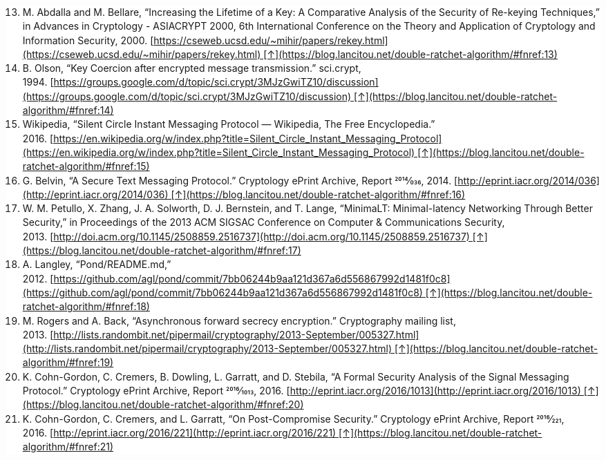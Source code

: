 13. M. Abdalla and M. Bellare, “Increasing the Lifetime of a Key: A Comparative Analysis of the Security of Re-keying Techniques,” in Advances in Cryptology - ASIACRYPT 2000, 6th International Conference on the Theory and Application of Cryptology and Information Security, 2000. [https://cseweb.ucsd.edu/~mihir/papers/rekey.html](https://cseweb.ucsd.edu/~mihir/papers/rekey.html) [↑](https://blog.lancitou.net/double-ratchet-algorithm/#fnref:13)
14. B. Olson, “Key Coercion after encrypted message transmission.” sci.crypt, 1994. [https://groups.google.com/d/topic/sci.crypt/3MJzGwiTZ10/discussion](https://groups.google.com/d/topic/sci.crypt/3MJzGwiTZ10/discussion) [↑](https://blog.lancitou.net/double-ratchet-algorithm/#fnref:14)
15. Wikipedia, “Silent Circle Instant Messaging Protocol — Wikipedia, The Free Encyclopedia.” 2016. [https://en.wikipedia.org/w/index.php?title=Silent_Circle_Instant_Messaging_Protocol](https://en.wikipedia.org/w/index.php?title=Silent_Circle_Instant_Messaging_Protocol) [↑](https://blog.lancitou.net/double-ratchet-algorithm/#fnref:15)
16. G. Belvin, “A Secure Text Messaging Protocol.” Cryptology ePrint Archive, Report 2014⁄036, 2014. [http://eprint.iacr.org/2014/036](http://eprint.iacr.org/2014/036) [↑](https://blog.lancitou.net/double-ratchet-algorithm/#fnref:16)
17. W. M. Petullo, X. Zhang, J. A. Solworth, D. J. Bernstein, and T. Lange, “MinimaLT: Minimal-latency Networking Through Better Security,” in Proceedings of the 2013 ACM SIGSAC Conference on Computer & Communications Security, 2013. [http://doi.acm.org/10.1145/2508859.2516737](http://doi.acm.org/10.1145/2508859.2516737) [↑](https://blog.lancitou.net/double-ratchet-algorithm/#fnref:17)
18. A. Langley, “Pond/README.md,” 2012. [https://github.com/agl/pond/commit/7bb06244b9aa121d367a6d556867992d1481f0c8](https://github.com/agl/pond/commit/7bb06244b9aa121d367a6d556867992d1481f0c8) [↑](https://blog.lancitou.net/double-ratchet-algorithm/#fnref:18)
19. M. Rogers and A. Back, “Asynchronous forward secrecy encryption.” Cryptography mailing list, 2013. [http://lists.randombit.net/pipermail/cryptography/2013-September/005327.html](http://lists.randombit.net/pipermail/cryptography/2013-September/005327.html) [↑](https://blog.lancitou.net/double-ratchet-algorithm/#fnref:19)
20. K. Cohn-Gordon, C. Cremers, B. Dowling, L. Garratt, and D. Stebila, “A Formal Security Analysis of the Signal Messaging Protocol.” Cryptology ePrint Archive, Report 2016⁄1013, 2016. [http://eprint.iacr.org/2016/1013](http://eprint.iacr.org/2016/1013) [↑](https://blog.lancitou.net/double-ratchet-algorithm/#fnref:20)
21. K. Cohn-Gordon, C. Cremers, and L. Garratt, “On Post-Compromise Security.” Cryptology ePrint Archive, Report 2016⁄221, 2016. [http://eprint.iacr.org/2016/221](http://eprint.iacr.org/2016/221) [↑](https://blog.lancitou.net/double-ratchet-algorithm/#fnref:21)

